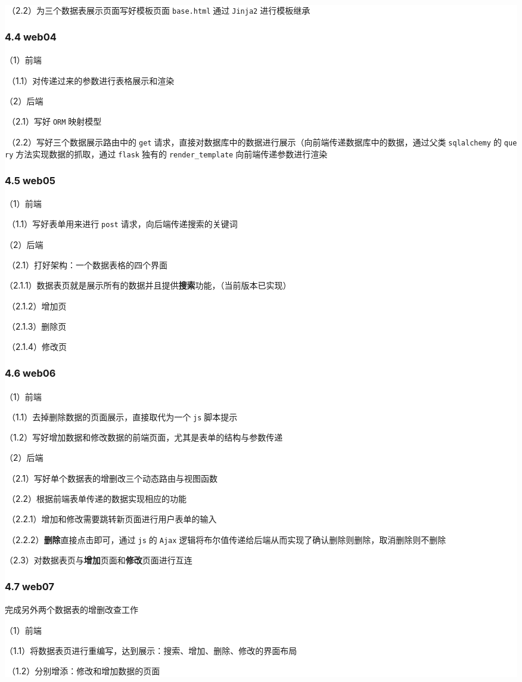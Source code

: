 ​		（2.2）为三个数据表展示页面写好模板页面 `base.html` 通过 `Jinja2` 进行模板继承

### 4.4 web04

（1）前端

​		（1.1）对传递过来的参数进行表格展示和渲染

（2）后端

​		（2.1）写好 `ORM` 映射模型

​		（2.2）写好三个数据展示路由中的 `get` 请求，直接对数据库中的数据进行展示（向前端传递数据库中的数据，通过父类 `sqlalchemy` 的 `query` 方法实现数据的抓取，通过 `flask` 独有的 `render_template` 向前端传递参数进行渲染

### 4.5 web05

（1）前端

​		（1.1）写好表单用来进行 `post` 请求，向后端传递搜索的关键词

（2）后端

​		（2.1）打好架构：一个数据表格的四个界面

​				（2.1.1）数据表页就是展示所有的数据并且提供**搜索**功能，（当前版本已实现）

​				（2.1.2）增加页

​				（2.1.3）删除页

​				（2.1.4）修改页

### 4.6 web06

（1）前端

​		（1.1）去掉删除数据的页面展示，直接取代为一个 `js` 脚本提示

​		（1.2）写好增加数据和修改数据的前端页面，尤其是表单的结构与参数传递

（2）后端

​		（2.1）写好单个数据表的增删改三个动态路由与视图函数

​		（2.2）根据前端表单传递的数据实现相应的功能

​				（2.2.1）增加和修改需要跳转新页面进行用户表单的输入

​				（2.2.2）**删除**直接点击即可，通过 `js` 的 `Ajax` 逻辑将布尔值传递给后端从而实现了确认删除则删除，取消删除则不删除

​		（2.3）对数据表页与**增加**页面和**修改**页面进行互连

### 4.7 web07

完成另外两个数据表的增删改查工作

（1）前端

​		（1.1）将数据表页进行重编写，达到展示：搜索、增加、删除、修改的界面布局

​		（1.2）分别增添：修改和增加数据的页面
